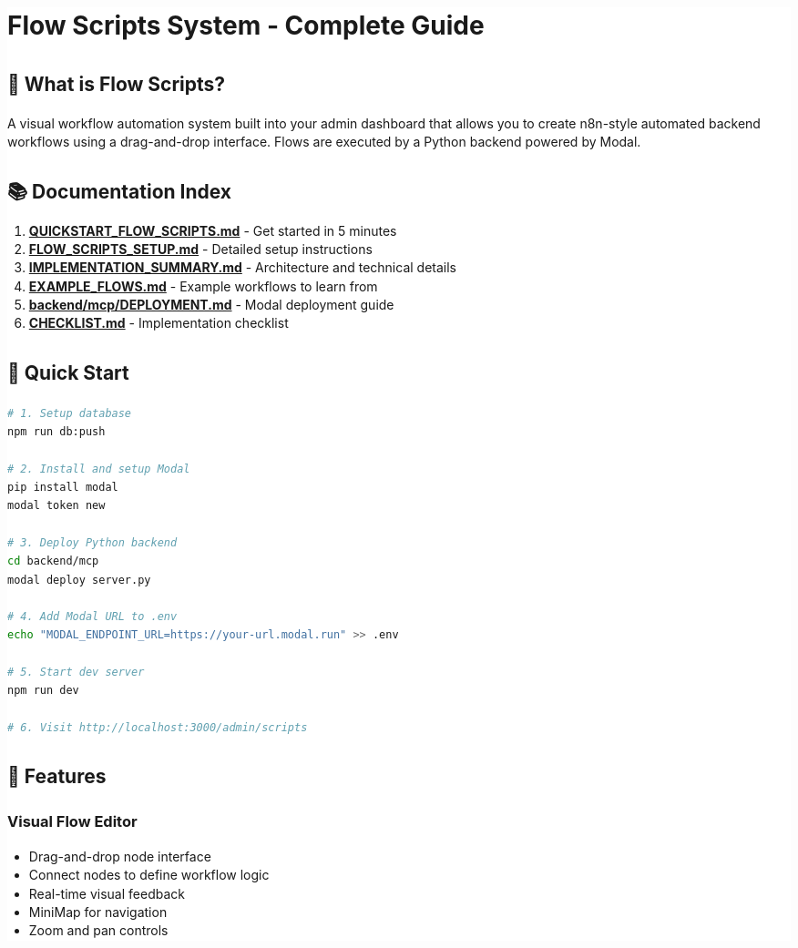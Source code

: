 # Flow Scripts System - Complete Guide

## 🎯 What is Flow Scripts?

A visual workflow automation system built into your admin dashboard that allows you to create n8n-style automated backend workflows using a drag-and-drop interface. Flows are executed by a Python backend powered by Modal.

## 📚 Documentation Index

1. **[QUICKSTART_FLOW_SCRIPTS.md](QUICKSTART_FLOW_SCRIPTS.md)** - Get started in 5 minutes
2. **[FLOW_SCRIPTS_SETUP.md](FLOW_SCRIPTS_SETUP.md)** - Detailed setup instructions
3. **[IMPLEMENTATION_SUMMARY.md](IMPLEMENTATION_SUMMARY.md)** - Architecture and technical details
4. **[EXAMPLE_FLOWS.md](EXAMPLE_FLOWS.md)** - Example workflows to learn from
5. **[backend/mcp/DEPLOYMENT.md](backend/mcp/DEPLOYMENT.md)** - Modal deployment guide
6. **[CHECKLIST.md](CHECKLIST.md)** - Implementation checklist

## 🚀 Quick Start

```bash
# 1. Setup database
npm run db:push

# 2. Install and setup Modal
pip install modal
modal token new

# 3. Deploy Python backend
cd backend/mcp
modal deploy server.py

# 4. Add Modal URL to .env
echo "MODAL_ENDPOINT_URL=https://your-url.modal.run" >> .env

# 5. Start dev server
npm run dev

# 6. Visit http://localhost:3000/admin/scripts
```

## 🎨 Features

### Visual Flow Editor
- Drag-and-drop node interface
- Connect nodes to define workflow logic
- Real-time visual feedback
- MiniMap for navigation
- Zoom and pan controls
